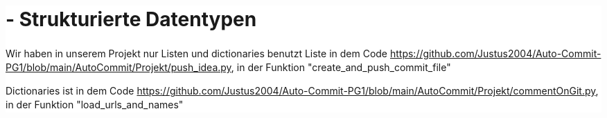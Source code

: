 # - Strukturierte Datentypen
Wir haben in unserem Projekt nur Listen und dictionaries benutzt
Liste in dem Code https://github.com/Justus2004/Auto-Commit-PG1/blob/main/AutoCommit/Projekt/push_idea.py, in der Funktion "create_and_push_commit_file"

Dictionaries ist in dem Code https://github.com/Justus2004/Auto-Commit-PG1/blob/main/AutoCommit/Projekt/commentOnGit.py, in der Funktion "load_urls_and_names"


